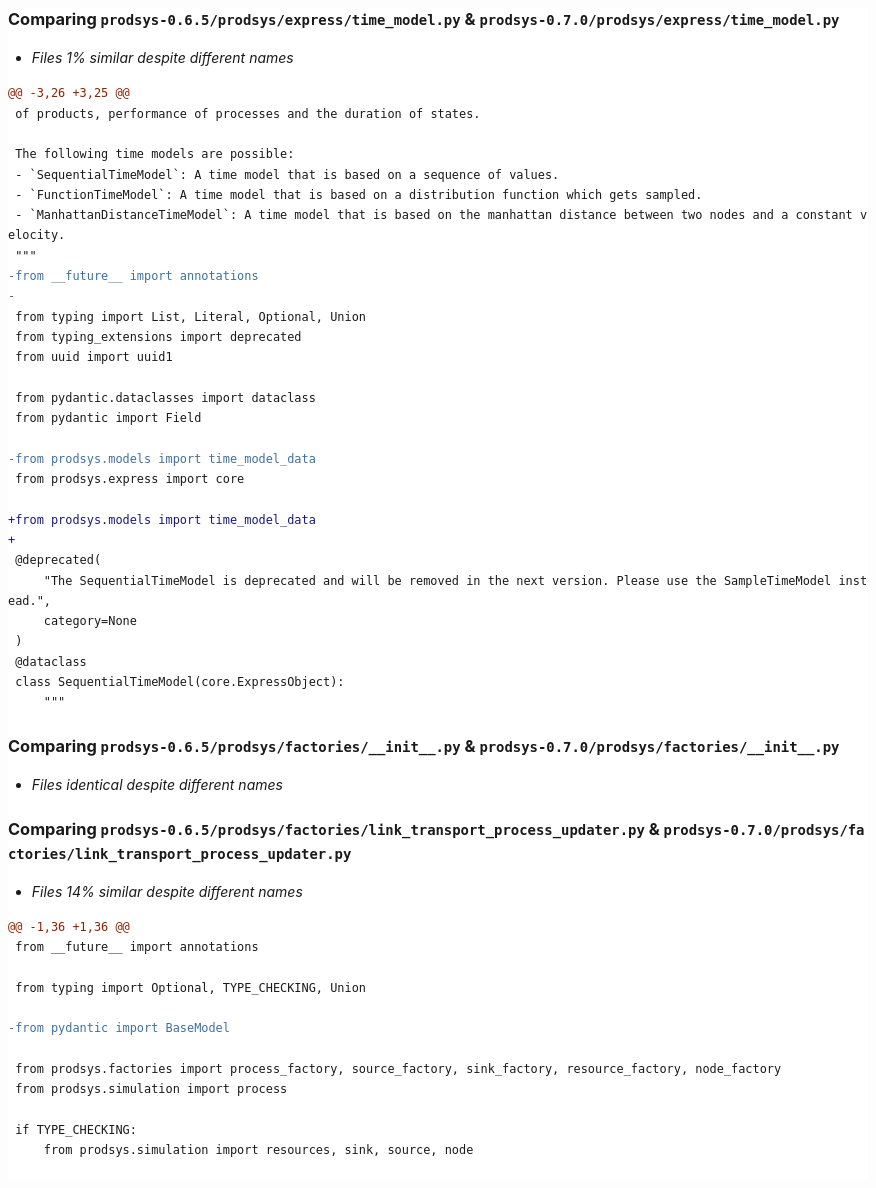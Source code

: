 ### Comparing `prodsys-0.6.5/prodsys/express/time_model.py` & `prodsys-0.7.0/prodsys/express/time_model.py`

 * *Files 1% similar despite different names*

```diff
@@ -3,26 +3,25 @@
 of products, performance of processes and the duration of states.
 
 The following time models are possible:
 - `SequentialTimeModel`: A time model that is based on a sequence of values.
 - `FunctionTimeModel`: A time model that is based on a distribution function which gets sampled.
 - `ManhattanDistanceTimeModel`: A time model that is based on the manhattan distance between two nodes and a constant velocity.
 """
-from __future__ import annotations
-
 from typing import List, Literal, Optional, Union
 from typing_extensions import deprecated
 from uuid import uuid1
 
 from pydantic.dataclasses import dataclass
 from pydantic import Field
 
-from prodsys.models import time_model_data
 from prodsys.express import core
 
+from prodsys.models import time_model_data
+
 @deprecated(
     "The SequentialTimeModel is deprecated and will be removed in the next version. Please use the SampleTimeModel instead.",
     category=None
 )
 @dataclass
 class SequentialTimeModel(core.ExpressObject):
     """
```

### Comparing `prodsys-0.6.5/prodsys/factories/__init__.py` & `prodsys-0.7.0/prodsys/factories/__init__.py`

 * *Files identical despite different names*

### Comparing `prodsys-0.6.5/prodsys/factories/link_transport_process_updater.py` & `prodsys-0.7.0/prodsys/factories/link_transport_process_updater.py`

 * *Files 14% similar despite different names*

```diff
@@ -1,36 +1,36 @@
 from __future__ import annotations
 
 from typing import Optional, TYPE_CHECKING, Union
 
-from pydantic import BaseModel
 
 from prodsys.factories import process_factory, source_factory, sink_factory, resource_factory, node_factory
 from prodsys.simulation import process
 
 if TYPE_CHECKING:
     from prodsys.simulation import resources, sink, source, node
 
```